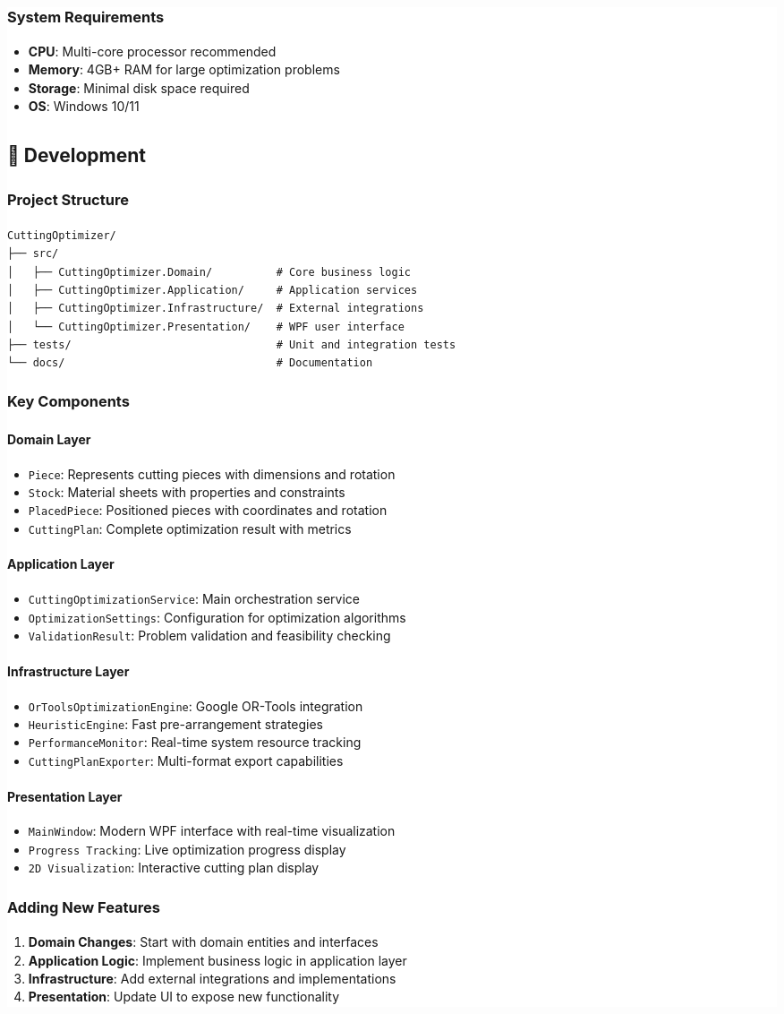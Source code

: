### System Requirements
- **CPU**: Multi-core processor recommended
- **Memory**: 4GB+ RAM for large optimization problems
- **Storage**: Minimal disk space required
- **OS**: Windows 10/11

## 🔧 Development

### Project Structure
```
CuttingOptimizer/
├── src/
│   ├── CuttingOptimizer.Domain/          # Core business logic
│   ├── CuttingOptimizer.Application/     # Application services
│   ├── CuttingOptimizer.Infrastructure/  # External integrations
│   └── CuttingOptimizer.Presentation/    # WPF user interface
├── tests/                                # Unit and integration tests
└── docs/                                 # Documentation
```

### Key Components

#### Domain Layer
- `Piece`: Represents cutting pieces with dimensions and rotation
- `Stock`: Material sheets with properties and constraints
- `PlacedPiece`: Positioned pieces with coordinates and rotation
- `CuttingPlan`: Complete optimization result with metrics

#### Application Layer
- `CuttingOptimizationService`: Main orchestration service
- `OptimizationSettings`: Configuration for optimization algorithms
- `ValidationResult`: Problem validation and feasibility checking

#### Infrastructure Layer
- `OrToolsOptimizationEngine`: Google OR-Tools integration
- `HeuristicEngine`: Fast pre-arrangement strategies
- `PerformanceMonitor`: Real-time system resource tracking
- `CuttingPlanExporter`: Multi-format export capabilities

#### Presentation Layer
- `MainWindow`: Modern WPF interface with real-time visualization
- `Progress Tracking`: Live optimization progress display
- `2D Visualization`: Interactive cutting plan display

### Adding New Features

1. **Domain Changes**: Start with domain entities and interfaces
2. **Application Logic**: Implement business logic in application layer
3. **Infrastructure**: Add external integrations and implementations
4. **Presentation**: Update UI to expose new functionality
